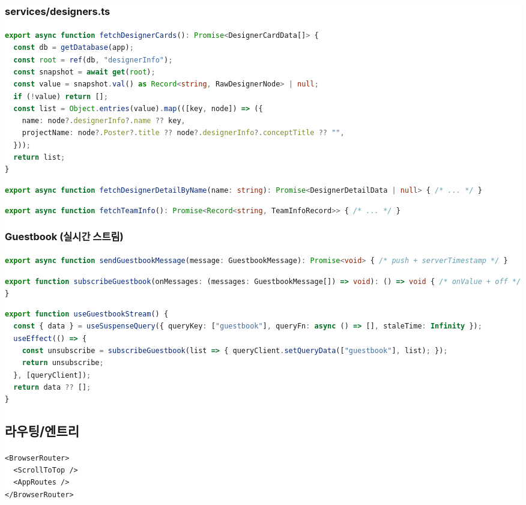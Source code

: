 ### services/designers.ts

```30:46:src/services/designers.ts
export async function fetchDesignerCards(): Promise<DesignerCardData[]> {
  const db = getDatabase(app);
  const root = ref(db, "designerInfo");
  const snapshot = await get(root);
  const value = snapshot.val() as Record<string, RawDesignerNode> | null;
  if (!value) return [];
  const list = Object.entries(value).map(([key, node]) => ({
    name: node?.designerInfo?.name ?? key,
    projectName: node?.Poster?.title ?? node?.designerInfo?.conceptTitle ?? "",
  }));
  return list;
}
```

```69:100:src/services/designers.ts
export async function fetchDesignerDetailByName(name: string): Promise<DesignerDetailData | null> { /* ... */ }
```

```117:123:src/services/designers.ts
export async function fetchTeamInfo(): Promise<Record<string, TeamInfoRecord>> { /* ... */ }
```

### Guestbook (실시간 스트림)

```22:30:src/services/guestbook.ts
export async function sendGuestbookMessage(message: GuestbookMessage): Promise<void> { /* push + serverTimestamp */ }
```

```32:56:src/services/guestbook.ts
export function subscribeGuestbook(onMessages: (messages: GuestbookMessage[]) => void): () => void { /* onValue + off */ }
```

```22:43:src/queries/guestbook.ts
export function useGuestbookStream() {
  const { data } = useSuspenseQuery({ queryKey: ["guestbook"], queryFn: async () => [], staleTime: Infinity });
  useEffect(() => {
    const unsubscribe = subscribeGuestbook(list => { queryClient.setQueryData(["guestbook"], list); });
    return unsubscribe;
  }, [queryClient]);
  return data ?? [];
}
```

## 라우팅/엔트리

```1:16:src/App.tsx
<BrowserRouter>
  <ScrollToTop />
  <AppRoutes />
</BrowserRouter>
```
